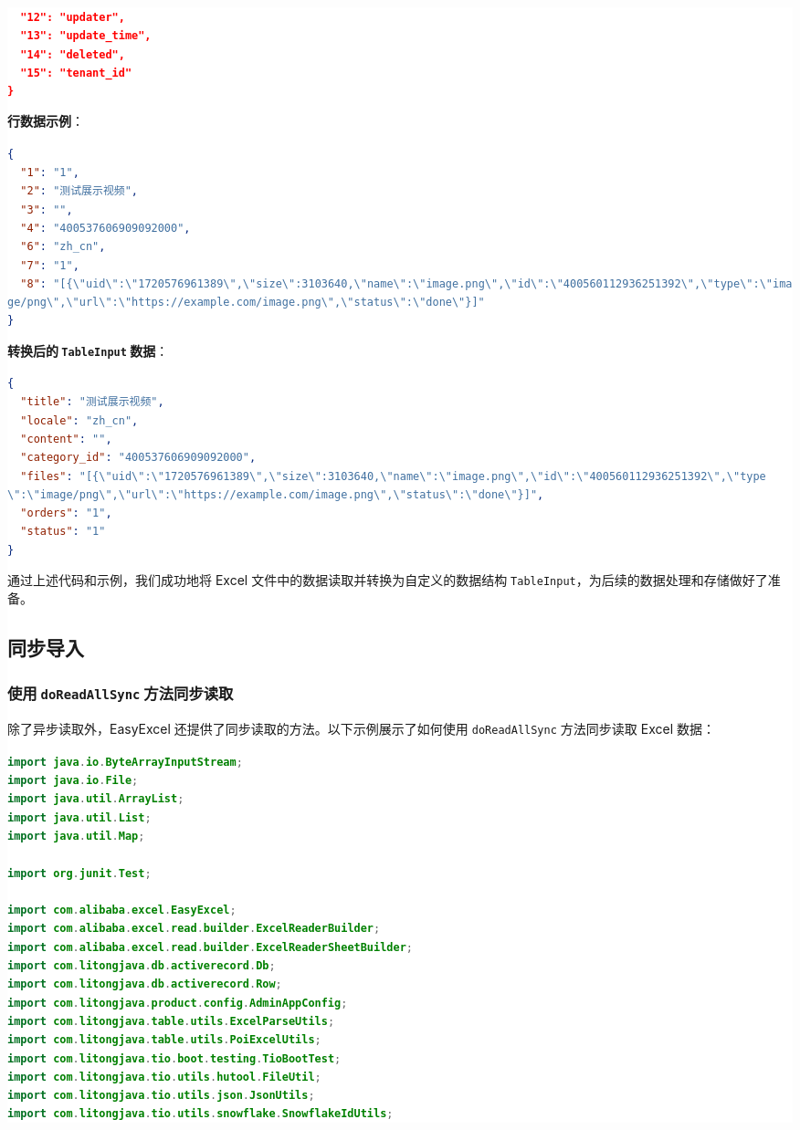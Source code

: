 ```json
  "12": "updater",
  "13": "update_time",
  "14": "deleted",
  "15": "tenant_id"
}
```

**行数据示例**：

```json
{
  "1": "1",
  "2": "测试展示视频",
  "3": "",
  "4": "400537606909092000",
  "6": "zh_cn",
  "7": "1",
  "8": "[{\"uid\":\"1720576961389\",\"size\":3103640,\"name\":\"image.png\",\"id\":\"400560112936251392\",\"type\":\"image/png\",\"url\":\"https://example.com/image.png\",\"status\":\"done\"}]"
}
```

**转换后的 `TableInput` 数据**：

```json
{
  "title": "测试展示视频",
  "locale": "zh_cn",
  "content": "",
  "category_id": "400537606909092000",
  "files": "[{\"uid\":\"1720576961389\",\"size\":3103640,\"name\":\"image.png\",\"id\":\"400560112936251392\",\"type\":\"image/png\",\"url\":\"https://example.com/image.png\",\"status\":\"done\"}]",
  "orders": "1",
  "status": "1"
}
```

通过上述代码和示例，我们成功地将 Excel 文件中的数据读取并转换为自定义的数据结构 `TableInput`，为后续的数据处理和存储做好了准备。

## 同步导入

### 使用 `doReadAllSync` 方法同步读取

除了异步读取外，EasyExcel 还提供了同步读取的方法。以下示例展示了如何使用 `doReadAllSync` 方法同步读取 Excel 数据：

```java
import java.io.ByteArrayInputStream;
import java.io.File;
import java.util.ArrayList;
import java.util.List;
import java.util.Map;

import org.junit.Test;

import com.alibaba.excel.EasyExcel;
import com.alibaba.excel.read.builder.ExcelReaderBuilder;
import com.alibaba.excel.read.builder.ExcelReaderSheetBuilder;
import com.litongjava.db.activerecord.Db;
import com.litongjava.db.activerecord.Row;
import com.litongjava.product.config.AdminAppConfig;
import com.litongjava.table.utils.ExcelParseUtils;
import com.litongjava.table.utils.PoiExcelUtils;
import com.litongjava.tio.boot.testing.TioBootTest;
import com.litongjava.tio.utils.hutool.FileUtil;
import com.litongjava.tio.utils.json.JsonUtils;
import com.litongjava.tio.utils.snowflake.SnowflakeIdUtils;
```